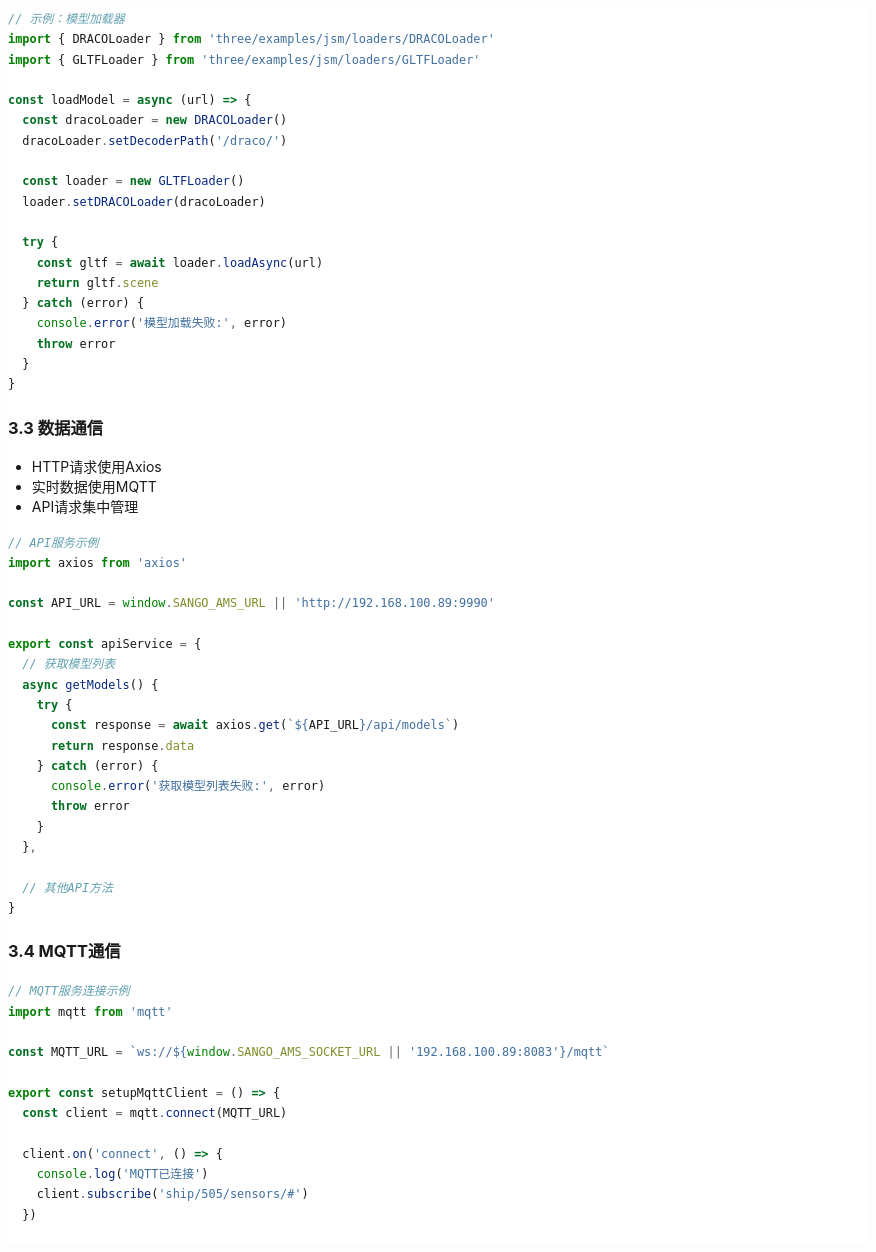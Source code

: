 ```javascript
// 示例：模型加载器
import { DRACOLoader } from 'three/examples/jsm/loaders/DRACOLoader'
import { GLTFLoader } from 'three/examples/jsm/loaders/GLTFLoader'

const loadModel = async (url) => {
  const dracoLoader = new DRACOLoader()
  dracoLoader.setDecoderPath('/draco/')
  
  const loader = new GLTFLoader()
  loader.setDRACOLoader(dracoLoader)
  
  try {
    const gltf = await loader.loadAsync(url)
    return gltf.scene
  } catch (error) {
    console.error('模型加载失败:', error)
    throw error
  }
}
```

### 3.3 数据通信
- HTTP请求使用Axios
- 实时数据使用MQTT
- API请求集中管理

```javascript
// API服务示例
import axios from 'axios'

const API_URL = window.SANGO_AMS_URL || 'http://192.168.100.89:9990'

export const apiService = {
  // 获取模型列表
  async getModels() {
    try {
      const response = await axios.get(`${API_URL}/api/models`)
      return response.data
    } catch (error) {
      console.error('获取模型列表失败:', error)
      throw error
    }
  },
  
  // 其他API方法
}
```

### 3.4 MQTT通信
```javascript
// MQTT服务连接示例
import mqtt from 'mqtt'

const MQTT_URL = `ws://${window.SANGO_AMS_SOCKET_URL || '192.168.100.89:8083'}/mqtt`

export const setupMqttClient = () => {
  const client = mqtt.connect(MQTT_URL)
  
  client.on('connect', () => {
    console.log('MQTT已连接')
    client.subscribe('ship/505/sensors/#')
  })
  
```
